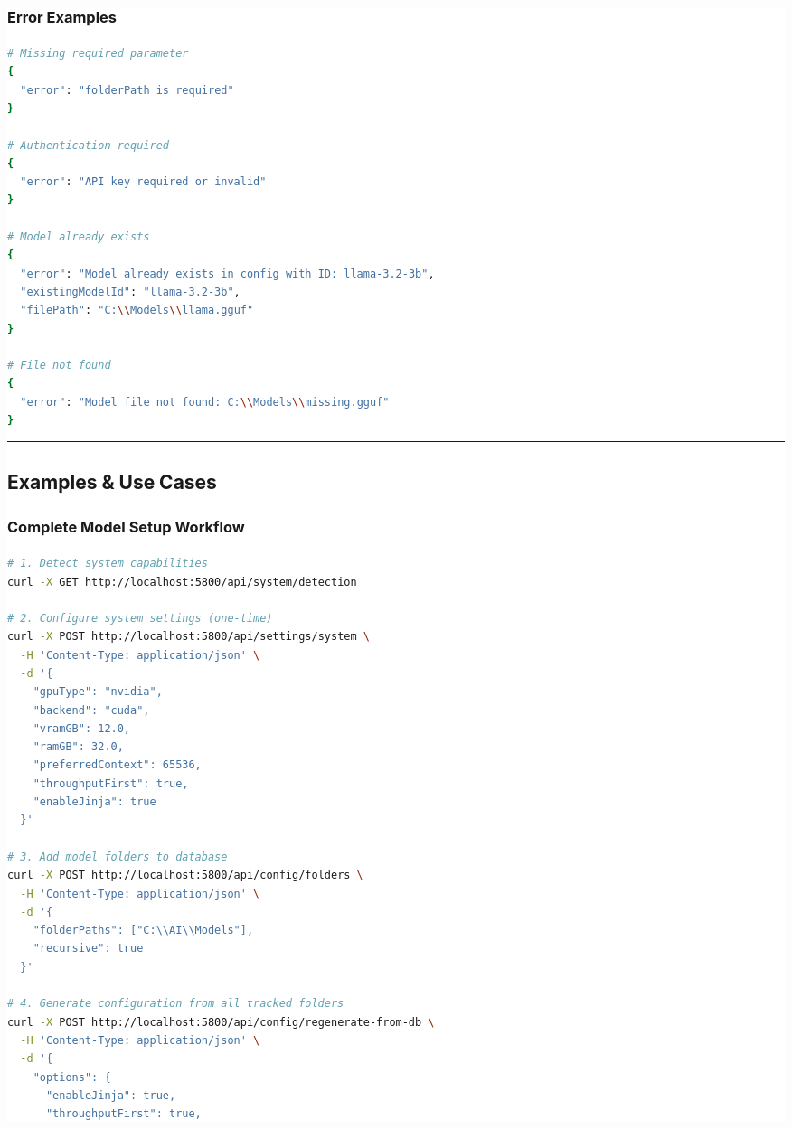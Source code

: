 ### Error Examples

```bash
# Missing required parameter
{
  "error": "folderPath is required"
}

# Authentication required
{
  "error": "API key required or invalid"
}

# Model already exists
{
  "error": "Model already exists in config with ID: llama-3.2-3b",
  "existingModelId": "llama-3.2-3b",
  "filePath": "C:\\Models\\llama.gguf"
}

# File not found
{
  "error": "Model file not found: C:\\Models\\missing.gguf"
}
```

---

## Examples & Use Cases

### Complete Model Setup Workflow

```bash
# 1. Detect system capabilities
curl -X GET http://localhost:5800/api/system/detection

# 2. Configure system settings (one-time)
curl -X POST http://localhost:5800/api/settings/system \
  -H 'Content-Type: application/json' \
  -d '{
    "gpuType": "nvidia",
    "backend": "cuda",
    "vramGB": 12.0,
    "ramGB": 32.0,
    "preferredContext": 65536,
    "throughputFirst": true,
    "enableJinja": true
  }'

# 3. Add model folders to database
curl -X POST http://localhost:5800/api/config/folders \
  -H 'Content-Type: application/json' \
  -d '{
    "folderPaths": ["C:\\AI\\Models"],
    "recursive": true
  }'

# 4. Generate configuration from all tracked folders
curl -X POST http://localhost:5800/api/config/regenerate-from-db \
  -H 'Content-Type: application/json' \
  -d '{
    "options": {
      "enableJinja": true,
      "throughputFirst": true,
```